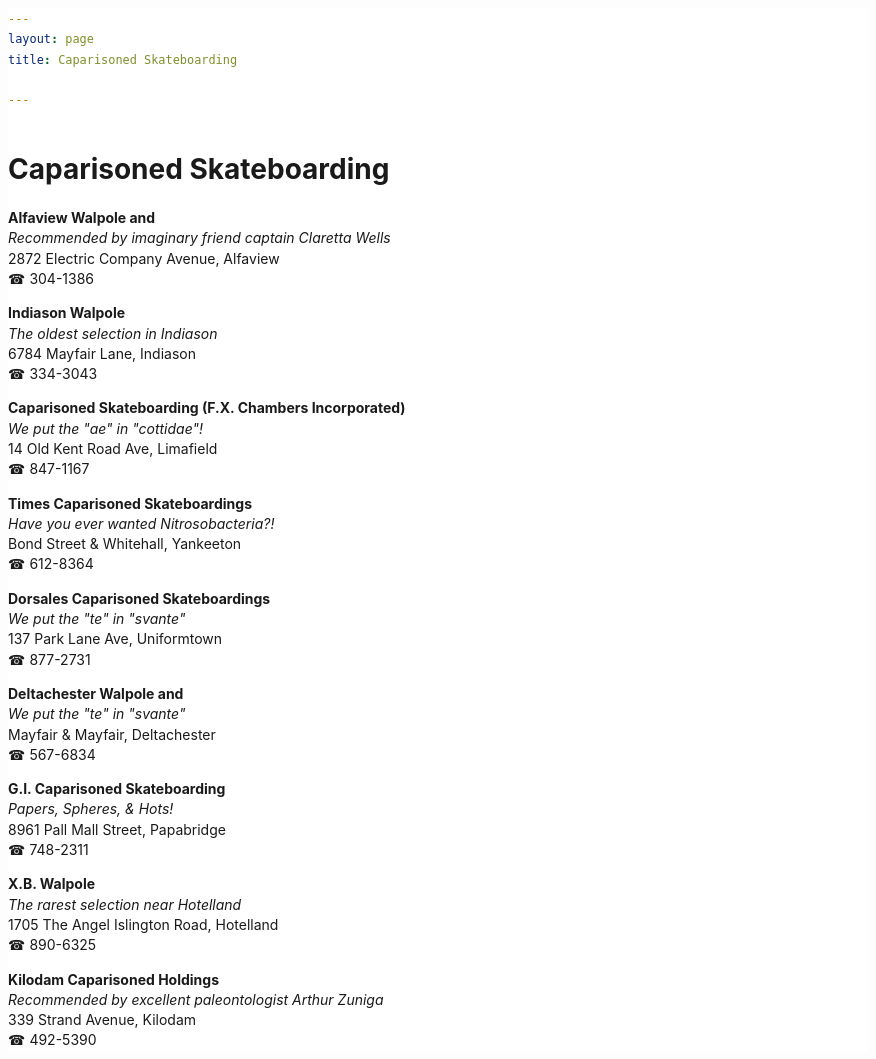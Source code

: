 ```yaml
---
layout: page 
title: Caparisoned Skateboarding

---
```



# Caparisoned Skateboarding


 **Alfaview Walpole and**  
_Recommended by imaginary friend captain Claretta Wells_  
2872 Electric Company Avenue, Alfaview  
☎ 304-1386

**Indiason Walpole**  
_The oldest selection in Indiason_  
6784 Mayfair Lane, Indiason  
☎ 334-3043

**Caparisoned Skateboarding (F.X. Chambers Incorporated)**  
_We put the "ae" in "cottidae"!_  
14 Old Kent Road Ave, Limafield  
☎ 847-1167

**Times Caparisoned Skateboardings**  
_Have you ever wanted Nitrosobacteria?!_  
Bond Street & Whitehall, Yankeeton  
☎ 612-8364

**Dorsales Caparisoned Skateboardings**  
_We put the "te" in "svante"_  
137 Park Lane Ave, Uniformtown  
☎ 877-2731

**Deltachester Walpole and**  
_We put the "te" in "svante"_  
Mayfair & Mayfair, Deltachester  
☎ 567-6834

**G.I. Caparisoned Skateboarding**  
_Papers, Spheres, & Hots!_  
8961 Pall Mall Street, Papabridge  
☎ 748-2311

**X.B. Walpole**  
_The rarest selection near Hotelland_  
1705 The Angel Islington Road, Hotelland  
☎ 890-6325

**Kilodam Caparisoned Holdings**  
_Recommended by excellent paleontologist Arthur Zuniga_  
339 Strand Avenue, Kilodam  
☎ 492-5390
